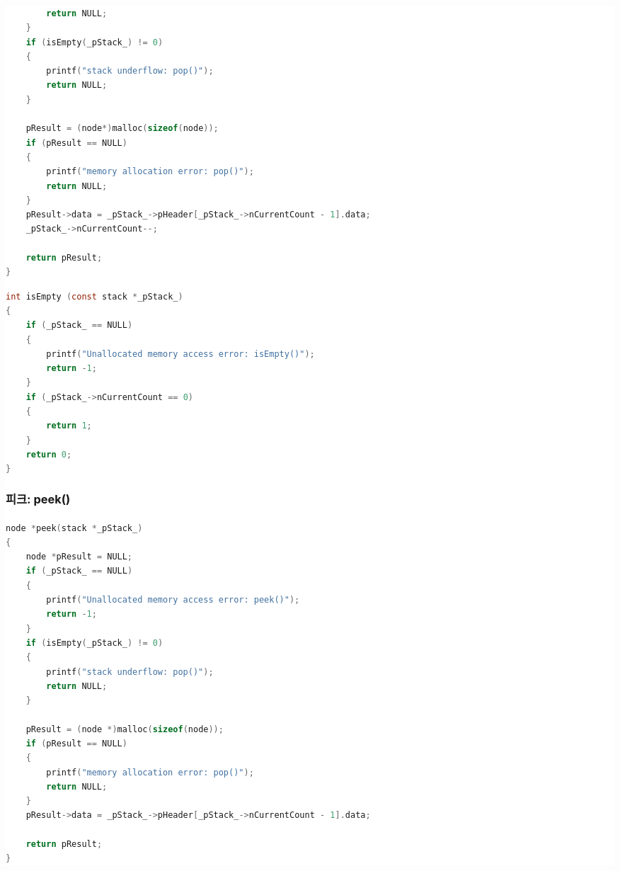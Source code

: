 ```C
        return NULL;
    }
    if (isEmpty(_pStack_) != 0)
    {
        printf("stack underflow: pop()");
        return NULL;
    }
    
    pResult = (node*)malloc(sizeof(node));
    if (pResult == NULL)
    {
        printf("memory allocation error: pop()");
        return NULL;
    }
    pResult->data = _pStack_->pHeader[_pStack_->nCurrentCount - 1].data;
    _pStack_->nCurrentCount--;
    
    return pResult;
}
```
```C
int isEmpty (const stack *_pStack_)
{
    if (_pStack_ == NULL)
    {
        printf("Unallocated memory access error: isEmpty()");
        return -1;
    }
    if (_pStack_->nCurrentCount == 0)
    {
        return 1;
    }
    return 0;
}
```
### 피크: peek()
```C
node *peek(stack *_pStack_)
{
    node *pResult = NULL;
    if (_pStack_ == NULL)
    {
        printf("Unallocated memory access error: peek()");
        return -1;
    }
    if (isEmpty(_pStack_) != 0)
    {
        printf("stack underflow: pop()");
        return NULL;
    }

    pResult = (node *)malloc(sizeof(node));
    if (pResult == NULL)
    {
        printf("memory allocation error: pop()");
        return NULL;
    }
    pResult->data = _pStack_->pHeader[_pStack_->nCurrentCount - 1].data;
    
    return pResult;
}
```